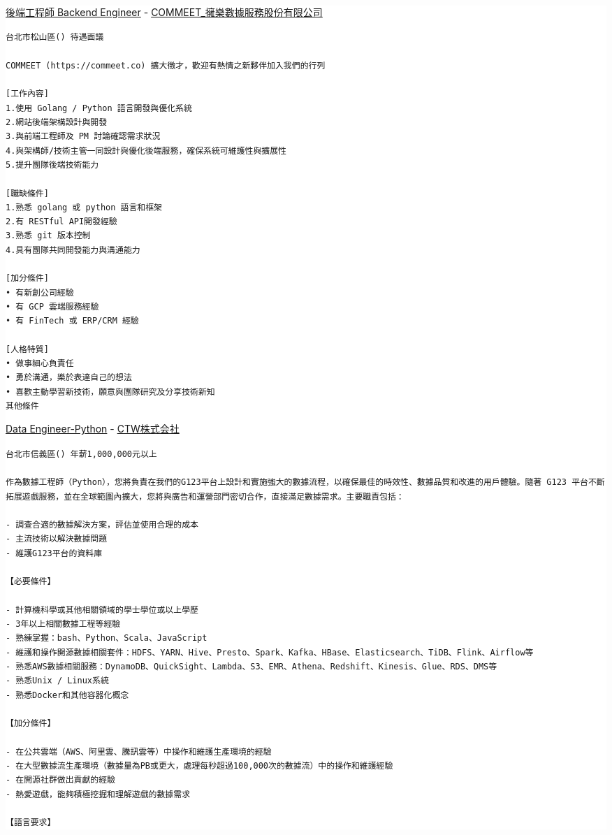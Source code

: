 [後端工程師 Backend Engineer](https://www.104.com.tw/job/7k1tw?jobsource=n104bank2) - [COMMEET_擁樂數據服務股份有限公司](https://www.104.com.tw/company/1a2x6blgg6?jobsource=n104bank2)

```
台北市松山區() 待遇面議

COMMEET (https://commeet.co) 擴大徵才，歡迎有熱情之新夥伴加入我們的行列

[工作內容]
1.使用 Golang / Python 語言開發與優化系統
2.網站後端架構設計與開發
3.與前端工程師及 PM 討論確認需求狀況
4.與架構師/技術主管一同設計與優化後端服務，確保系統可維護性與擴展性
5.提升團隊後端技術能力

[職缺條件]
1.熟悉 golang 或 python 語言和框架
2.有 RESTful API開發經驗
3.熟悉 git 版本控制
4.具有團隊共同開發能力與溝通能力

[加分條件]
• 有新創公司經驗
• 有 GCP 雲端服務經驗
• 有 FinTech 或 ERP/CRM 經驗

[人格特質]
• 做事細心負責任
• 勇於溝通，樂於表達自己的想法
• 喜歡主動學習新技術，願意與團隊研究及分享技術新知
其他條件

```

[Data Engineer-Python](https://www.104.com.tw/job/7rhzl?jobsource=n104bank2) - [CTW株式会社](https://www.104.com.tw/company/1a2x6bm4uz?jobsource=n104bank2)

```
台北市信義區() 年薪1,000,000元以上

作為數據工程師（Python），您將負責在我們的G123平台上設計和實施強大的數據流程，以確保最佳的時效性、數據品質和改進的用戶體驗。隨著 G123 平台不斷拓展遊戲服務，並在全球範圍內擴大，您將與廣告和運營部門密切合作，直接滿足數據需求。主要職責包括：

- 調查合適的數據解決方案，評估並使用合理的成本
- 主流技術以解決數據問題
- 維護G123平台的資料庫

【必要條件】

- 計算機科學或其他相關領域的學士學位或以上學歷
- 3年以上相關數據工程等經驗
- 熟練掌握：bash、Python、Scala、JavaScript
- 維護和操作開源數據相關套件：HDFS、YARN、Hive、Presto、Spark、Kafka、HBase、Elasticsearch、TiDB、Flink、Airflow等
- 熟悉AWS數據相關服務：DynamoDB、QuickSight、Lambda、S3、EMR、Athena、Redshift、Kinesis、Glue、RDS、DMS等
- 熟悉Unix / Linux系統
- 熟悉Docker和其他容器化概念

【加分條件】

- 在公共雲端（AWS、阿里雲、騰訊雲等）中操作和維護生產環境的經驗
- 在大型數據流生產環境（數據量為PB或更大，處理每秒超過100,000次的數據流）中的操作和維護經驗
- 在開源社群做出貢獻的經驗
- 熱愛遊戲，能夠積極挖掘和理解遊戲的數據需求

【語言要求】
```